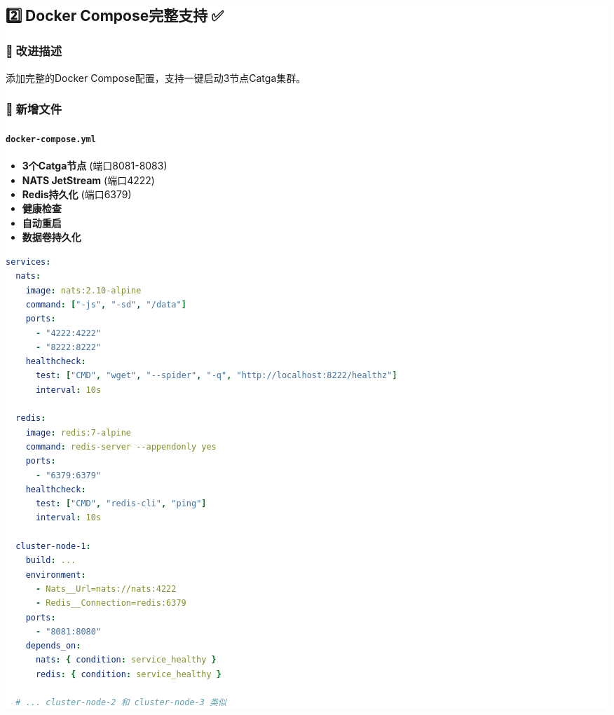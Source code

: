 
## 2️⃣ Docker Compose完整支持 ✅

### 📝 改进描述

添加完整的Docker Compose配置，支持一键启动3节点Catga集群。

### 🔧 新增文件

#### `docker-compose.yml`
- **3个Catga节点** (端口8081-8083)
- **NATS JetStream** (端口4222)
- **Redis持久化** (端口6379)
- **健康检查**
- **自动重启**
- **数据卷持久化**

```yaml
services:
  nats:
    image: nats:2.10-alpine
    command: ["-js", "-sd", "/data"]
    ports:
      - "4222:4222"
      - "8222:8222"
    healthcheck:
      test: ["CMD", "wget", "--spider", "-q", "http://localhost:8222/healthz"]
      interval: 10s

  redis:
    image: redis:7-alpine
    command: redis-server --appendonly yes
    ports:
      - "6379:6379"
    healthcheck:
      test: ["CMD", "redis-cli", "ping"]
      interval: 10s

  cluster-node-1:
    build: ...
    environment:
      - Nats__Url=nats://nats:4222
      - Redis__Connection=redis:6379
    ports:
      - "8081:8080"
    depends_on:
      nats: { condition: service_healthy }
      redis: { condition: service_healthy }

  # ... cluster-node-2 和 cluster-node-3 类似
```
